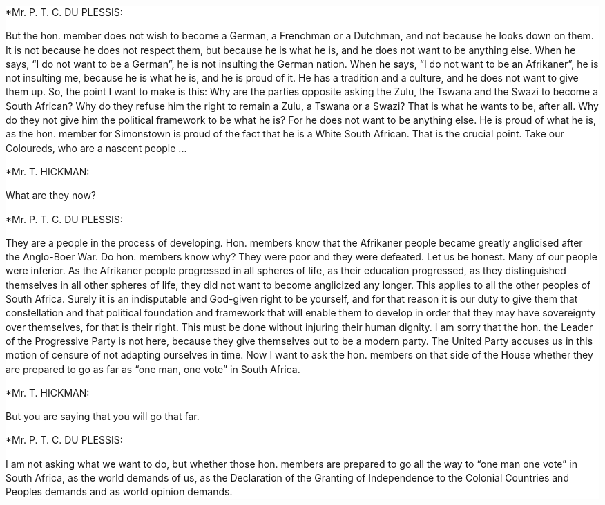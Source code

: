 <from>*Mr. <person refersTo="hansard_za">P. T. C. DU PLESSIS</person>:</from>

<p>But the hon. member does not wish to become a German, a Frenchman or a Dutchman, and not because he looks down on them. It is not because he does not respect them, but because he is what he is, and he does not want to be anything else. When he says, &#x201C;I do not want to be a German&#x201D;, he is not insulting the German nation. When he says, &#x201C;I do not want to be an Afrikaner&#x201D;, he is not insulting me, because he is what he is, and he is	proud of it. He has a tradition and a culture, and he does not want to give them up. So, the point I want to make is this: Why are the parties opposite asking the Zulu, the Tswana and the Swazi to become a South African? Why do they refuse him the right to remain a Zulu, a Tswana or a Swazi? That is what he wants to be, after all. Why do they not give him the political framework to be what he is? For he does not want to be anything else. He is proud of what he is, as the hon. member for Simonstown is proud of the fact that he is a White South African. That is the crucial point. Take our Coloureds, who are a nascent people ...</p>

</speech>

<speech by="#hickman">

<from>*Mr. <person refersTo="hansard_za">T. HICKMAN</person>:</from>

<p>What are they now?</p>

</speech>

<speech by="#du_plessis">

<from>*Mr. <person refersTo="hansard_za">P. T. C. DU PLESSIS</person>:</from>

<p>They are a people in the process of developing. Hon. members know that the Afrikaner people became greatly anglicised after the Anglo-Boer War. Do hon. members know why? They were poor and they were defeated. Let us be honest. Many of our people were inferior. As the Afrikaner people progressed in all spheres of life, as their education progressed, as they distinguished themselves in all other spheres of life, they did not want to become anglicized any longer. This applies to all the other peoples of South Africa. Surely it is an indisputable and God-given right to be yourself, and for that reason it is our duty to give them that constellation and that political foundation and framework that will enable them to develop in order that they may have sovereignty over themselves, for that is their right. This must be done without injuring their human dignity. I am sorry that the hon. the Leader of the Progressive Party is not here, because they give themselves out to be a modern party. <span class="col_337-338" refersTo="page_0183"/>The United Party accuses us in this motion of censure of not adapting ourselves in time. Now I want to ask the hon. members on that side of the House whether they are prepared to go as far as &#x201C;one man, one vote&#x201D; in South Africa.</p>

</speech>

<speech by="#hickman">

<from>*Mr. <person refersTo="hansard_za">T. HICKMAN</person>:</from>

<p>But you are saying that you will go that far.</p>

</speech>

<speech by="#du_plessis">

<from>*Mr. <person refersTo="hansard_za">P. T. C. DU PLESSIS</person>:</from>

<p>I am not asking what we want to do, but whether those hon. members are prepared to go all the way to &#x201C;one man one vote&#x201D; in South Africa, as the world demands of us, as the Declaration of the Granting of Independence to the Colonial Countries and Peoples demands and as world opinion demands.</p>
